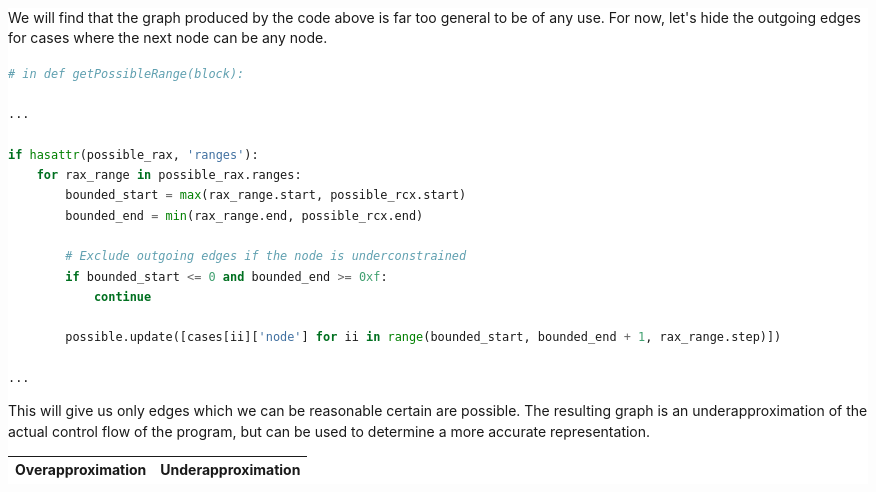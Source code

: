 ```py
```

We will find that the graph produced by the code above is far too general to be of any use.
For now, let's hide the outgoing edges for cases where the next node can be any node.

```py
# in def getPossibleRange(block):

...

if hasattr(possible_rax, 'ranges'):
    for rax_range in possible_rax.ranges:
        bounded_start = max(rax_range.start, possible_rcx.start)
        bounded_end = min(rax_range.end, possible_rcx.end)

        # Exclude outgoing edges if the node is underconstrained
        if bounded_start <= 0 and bounded_end >= 0xf:
            continue

        possible.update([cases[ii]['node'] for ii in range(bounded_start, bounded_end + 1, rax_range.step)])

...
```

This will give us only edges which we can be reasonable certain are possible.
The resulting graph is an underapproximation of the actual control flow of the program, but can be used to determine a more accurate representation.


| Overapproximation | Underapproximation |
|-------------------|--------------------|